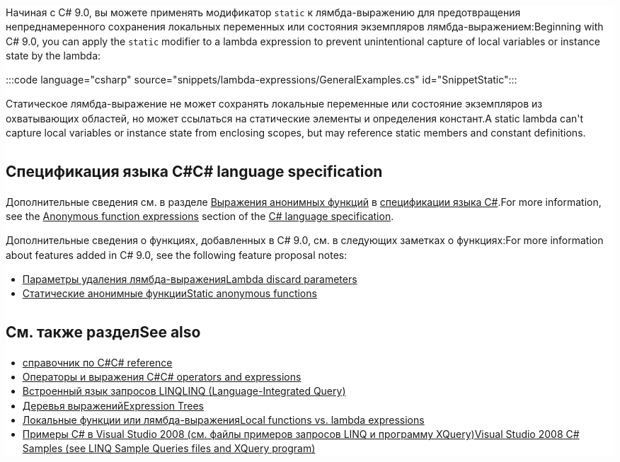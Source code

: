 <span data-ttu-id="e4622-200">Начиная с C# 9.0, вы можете применять модификатор `static` к лямбда-выражению для предотвращения непреднамеренного сохранения локальных переменных или состояния экземпляров лямбда-выражением:</span><span class="sxs-lookup"><span data-stu-id="e4622-200">Beginning with C# 9.0, you can apply the `static` modifier to a lambda expression to prevent unintentional capture of local variables or instance state by the lambda:</span></span>

:::code language="csharp" source="snippets/lambda-expressions/GeneralExamples.cs" id="SnippetStatic":::

<span data-ttu-id="e4622-201">Статическое лямбда-выражение не может сохранять локальные переменные или состояние экземпляров из охватывающих областей, но может ссылаться на статические элементы и определения констант.</span><span class="sxs-lookup"><span data-stu-id="e4622-201">A static lambda can't capture local variables or instance state from enclosing scopes, but may reference static members and constant definitions.</span></span>

## <a name="c-language-specification"></a><span data-ttu-id="e4622-202">Спецификация языка C#</span><span class="sxs-lookup"><span data-stu-id="e4622-202">C# language specification</span></span>

<span data-ttu-id="e4622-203">Дополнительные сведения см. в разделе [Выражения анонимных функций](~/_csharplang/spec/expressions.md#anonymous-function-expressions) в [спецификации языка C#](~/_csharplang/spec/introduction.md).</span><span class="sxs-lookup"><span data-stu-id="e4622-203">For more information, see the [Anonymous function expressions](~/_csharplang/spec/expressions.md#anonymous-function-expressions) section of the [C# language specification](~/_csharplang/spec/introduction.md).</span></span>

<span data-ttu-id="e4622-204">Дополнительные сведения о функциях, добавленных в C# 9.0, см. в следующих заметках о функциях:</span><span class="sxs-lookup"><span data-stu-id="e4622-204">For more information about features added in C# 9.0, see the following feature proposal notes:</span></span>

- [<span data-ttu-id="e4622-205">Параметры удаления лямбда-выражения</span><span class="sxs-lookup"><span data-stu-id="e4622-205">Lambda discard parameters</span></span>](~/_csharplang/proposals/csharp-9.0/lambda-discard-parameters.md)
- [<span data-ttu-id="e4622-206">Статические анонимные функции</span><span class="sxs-lookup"><span data-stu-id="e4622-206">Static anonymous functions</span></span>](~/_csharplang/proposals/csharp-9.0/static-anonymous-functions.md)

## <a name="see-also"></a><span data-ttu-id="e4622-207">См. также раздел</span><span class="sxs-lookup"><span data-stu-id="e4622-207">See also</span></span>

- [<span data-ttu-id="e4622-208">справочник по C#</span><span class="sxs-lookup"><span data-stu-id="e4622-208">C# reference</span></span>](../index.md)
- [<span data-ttu-id="e4622-209">Операторы и выражения C#</span><span class="sxs-lookup"><span data-stu-id="e4622-209">C# operators and expressions</span></span>](index.md)
- [<span data-ttu-id="e4622-210">Встроенный язык запросов LINQ</span><span class="sxs-lookup"><span data-stu-id="e4622-210">LINQ (Language-Integrated Query)</span></span>](../../programming-guide/concepts/linq/index.md)
- [<span data-ttu-id="e4622-211">Деревья выражений</span><span class="sxs-lookup"><span data-stu-id="e4622-211">Expression Trees</span></span>](../../programming-guide/concepts/expression-trees/index.md)
- [<span data-ttu-id="e4622-212">Локальные функции или лямбда-выражения</span><span class="sxs-lookup"><span data-stu-id="e4622-212">Local functions vs. lambda expressions</span></span>](../../programming-guide/classes-and-structs/local-functions.md#local-functions-vs-lambda-expressions)
- [<span data-ttu-id="e4622-213">Примеры C# в Visual Studio 2008 (см. файлы примеров запросов LINQ и программу XQuery)</span><span class="sxs-lookup"><span data-stu-id="e4622-213">Visual Studio 2008 C# Samples (see LINQ Sample Queries files and XQuery program)</span></span>](https://code.msdn.microsoft.com/Visual-Studio-2008-C-d295cdba)
